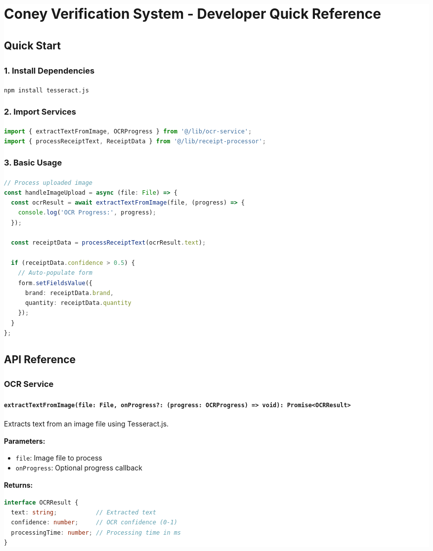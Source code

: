 # Coney Verification System - Developer Quick Reference

## Quick Start

### 1. Install Dependencies
```bash
npm install tesseract.js
```

### 2. Import Services
```typescript
import { extractTextFromImage, OCRProgress } from '@/lib/ocr-service';
import { processReceiptText, ReceiptData } from '@/lib/receipt-processor';
```

### 3. Basic Usage
```typescript
// Process uploaded image
const handleImageUpload = async (file: File) => {
  const ocrResult = await extractTextFromImage(file, (progress) => {
    console.log('OCR Progress:', progress);
  });
  
  const receiptData = processReceiptText(ocrResult.text);
  
  if (receiptData.confidence > 0.5) {
    // Auto-populate form
    form.setFieldsValue({
      brand: receiptData.brand,
      quantity: receiptData.quantity
    });
  }
};
```

## API Reference

### OCR Service

#### `extractTextFromImage(file: File, onProgress?: (progress: OCRProgress) => void): Promise<OCRResult>`

Extracts text from an image file using Tesseract.js.

**Parameters:**
- `file`: Image file to process
- `onProgress`: Optional progress callback

**Returns:**
```typescript
interface OCRResult {
  text: string;           // Extracted text
  confidence: number;     // OCR confidence (0-1)
  processingTime: number; // Processing time in ms
}
```
